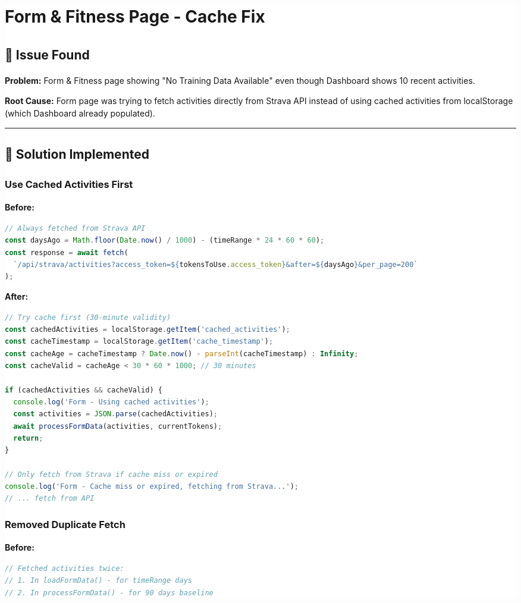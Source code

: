 # Form & Fitness Page - Cache Fix

## 🐛 Issue Found

**Problem:** Form & Fitness page showing "No Training Data Available" even though Dashboard shows 10 recent activities.

**Root Cause:** Form page was trying to fetch activities directly from Strava API instead of using cached activities from localStorage (which Dashboard already populated).

---

## 🔧 Solution Implemented

### **Use Cached Activities First**

**Before:**
```javascript
// Always fetched from Strava API
const daysAgo = Math.floor(Date.now() / 1000) - (timeRange * 24 * 60 * 60);
const response = await fetch(
  `/api/strava/activities?access_token=${tokensToUse.access_token}&after=${daysAgo}&per_page=200`
);
```

**After:**
```javascript
// Try cache first (30-minute validity)
const cachedActivities = localStorage.getItem('cached_activities');
const cacheTimestamp = localStorage.getItem('cache_timestamp');
const cacheAge = cacheTimestamp ? Date.now() - parseInt(cacheTimestamp) : Infinity;
const cacheValid = cacheAge < 30 * 60 * 1000; // 30 minutes

if (cachedActivities && cacheValid) {
  console.log('Form - Using cached activities');
  const activities = JSON.parse(cachedActivities);
  await processFormData(activities, currentTokens);
  return;
}

// Only fetch from Strava if cache miss or expired
console.log('Form - Cache miss or expired, fetching from Strava...');
// ... fetch from API
```

### **Removed Duplicate Fetch**

**Before:**
```javascript
// Fetched activities twice:
// 1. In loadFormData() - for timeRange days
// 2. In processFormData() - for 90 days baseline
```
